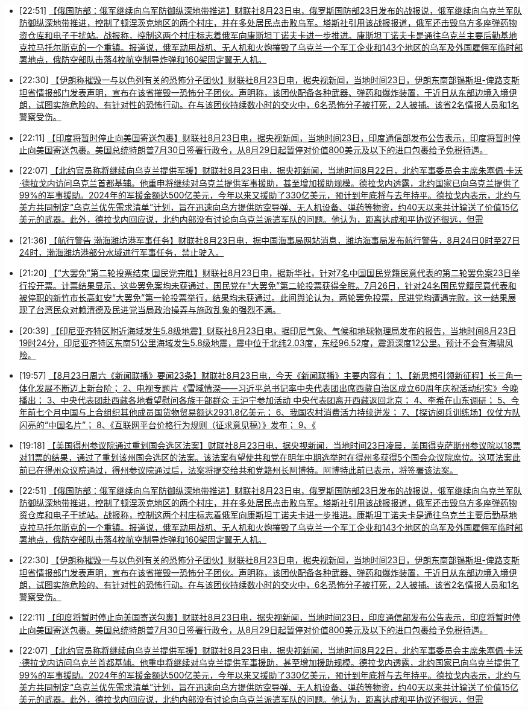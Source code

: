   - [22:51] [【俄国防部：俄军继续向乌军防御纵深地带推进】财联社8月23日电，俄罗斯国防部23日发布的战报说，俄军继续向乌克兰军队防御纵深地带推进，控制了顿涅茨克地区的两个村庄，并在多处居民点击败乌军。塔斯社引用该战报报道，俄军还击毁乌方多座弹药物资仓库和电子干扰站。战报称，控制这两个村庄标志着俄军向康斯坦丁诺夫卡进一步推进。康斯坦丁诺夫卡是通往乌克兰主要后勤基地克拉马托尔斯克的一个重镇。报道说，俄军动用战机、无人机和火炮摧毁了乌克兰一个军工企业和143个地区的乌军及外国雇佣军临时部署地点，俄防空部队击落4枚航空制导炸弹和160架固定翼无人机。](https://www.cls.cn/detail/2123963)

  - [22:30] [【伊朗称摧毁一与以色列有关的恐怖分子团伙】财联社8月23日电，据央视新闻，当地时间23日，伊朗东南部锡斯坦-俾路支斯坦省情报部门发表声明，宣布在该省摧毁一恐怖分子团伙。声明称，该团伙配备各种武器、弹药和爆炸装置，于近日从东部边境入境伊朗，试图实施危险的、有针对性的恐怖行动。在与该团伙持续数小时的交火中，6名恐怖分子被打死，2人被捕。该省2名情报人员和1名警察受伤。](https://www.cls.cn/detail/2123961)

  - [22:11] [【印度将暂时停止向美国寄送包裹】财联社8月23日电，据央视新闻，当地时间23日，印度通信部发布公告表示，印度将暂时停止向美国寄送包裹。美国总统特朗普7月30日签署行政令，从8月29日起暂停对价值800美元及以下的进口包裹给予免税待遇。](https://www.cls.cn/detail/2123959)

  - [22:07] [【北约官员称将继续向乌克兰提供军援】财联社8月23日电，据央视新闻，当地时间8月22日，北约军事委员会主席朱塞佩·卡沃·德拉戈内访问乌克兰首都基辅。他重申将继续对乌克兰提供军事援助，甚至增加援助规模。德拉戈内透露，北约国家已向乌克兰提供了99%的军事援助。2024年的军援金额达500亿美元，今年以来又援助了330亿美元，预计到年底将与去年持平。德拉戈内表示，北约与美方共同制定“乌克兰优先需求清单”计划，旨在迅速向乌方提供防空导弹、无人机设备、弹药等物资，约40天以来共计输送了价值15亿美元的武器。此外，德拉戈内回应说，北约内部没有讨论向乌克兰派遣军队的问题。他认为，距离达成和平协议还很远，但需](https://www.cls.cn/detail/2123958)

  - [21:36] [【航行警告 渤海潍坊港军事任务】财联社8月23日电，据中国海事局网站消息，潍坊海事局发布航行警告，8月24日0时至27日24时，渤海潍坊港部分水域进行军事任务，禁止驶入。](https://www.cls.cn/detail/2123955)

  - [21:20] [【“大罢免”第二轮投票结束 国民党完胜】财联社8月23日电，据新华社，针对7名中国国民党籍民意代表的第二轮罢免案23日举行投开票。计票结果显示，这些罢免案均未获通过，国民党在“大罢免”第二轮投票获得全胜。7月26日，针对24名国民党籍民意代表和被停职的新竹市长高虹安“大罢免”第一轮投票举行，结果均未获通过。此间舆论认为，两轮罢免投票，民进党均遭遇完败。这一结果展现了台湾民众对赖清德及民进党当局政治操弄与施政乱象的强烈不满。](https://www.cls.cn/detail/2123952)

  - [20:39] [【印尼亚齐特区附近海域发生5.8级地震】财联社8月23日电，据印尼气象、气候和地球物理局发布的报告，当地时间8月23日19时24分，印尼亚齐特区东南51公里海域发生5.8级地震，震中位于北纬2.03度，东经96.52度，震源深度12公里。预计不会有海啸风险。](https://www.cls.cn/detail/2123943)

  - [19:57] [【8月23日周六《新闻联播》要闻23条】财联社8月23日电，今天《新闻联播》主要内容有：
1、【新思想引领新征程】长三角一体化发展不断迈上新台阶； 
2、电视专题片《雪域情深——习近平总书记率中央代表团出席西藏自治区成立60周年庆祝活动纪实》今晚播出； 
3、中央代表团赴西藏各地看望慰问各族干部群众 王沪宁参加活动 中央代表团离开西藏返回北京； 
4、李希在山东调研； 
5、今年前七个月中国与上合组织其他成员国货物贸易额达2931.8亿美元； 
6、我国农村消费活力持续迸发； 
7、【探访阅兵训练场】仪仗方队 闪亮的“中国名片”； 
8、《互联网平台价格行为规则（征求意见稿）》发布； 
9、《](https://www.cls.cn/detail/2123941)

  - [19:18] [【美国得州参议院通过重划国会选区法案】财联社8月23日电，据央视新闻，当地时间23日凌晨，美国得克萨斯州参议院以18票对11票的结果，通过了重划该州国会选区的法案。该法案有望使共和党在明年中期选举时在得州多获得5个国会众议院席位。这项法案此前已在得州众议院通过，得州参议院通过后，法案将提交给共和党籍州长阿博特。阿博特此前已表示，将签署该法案。](https://www.cls.cn/detail/2123939)

  - [22:51] [【俄国防部：俄军继续向乌军防御纵深地带推进】财联社8月23日电，俄罗斯国防部23日发布的战报说，俄军继续向乌克兰军队防御纵深地带推进，控制了顿涅茨克地区的两个村庄，并在多处居民点击败乌军。塔斯社引用该战报报道，俄军还击毁乌方多座弹药物资仓库和电子干扰站。战报称，控制这两个村庄标志着俄军向康斯坦丁诺夫卡进一步推进。康斯坦丁诺夫卡是通往乌克兰主要后勤基地克拉马托尔斯克的一个重镇。报道说，俄军动用战机、无人机和火炮摧毁了乌克兰一个军工企业和143个地区的乌军及外国雇佣军临时部署地点，俄防空部队击落4枚航空制导炸弹和160架固定翼无人机。](https://www.cls.cn/detail/2123963)

  - [22:30] [【伊朗称摧毁一与以色列有关的恐怖分子团伙】财联社8月23日电，据央视新闻，当地时间23日，伊朗东南部锡斯坦-俾路支斯坦省情报部门发表声明，宣布在该省摧毁一恐怖分子团伙。声明称，该团伙配备各种武器、弹药和爆炸装置，于近日从东部边境入境伊朗，试图实施危险的、有针对性的恐怖行动。在与该团伙持续数小时的交火中，6名恐怖分子被打死，2人被捕。该省2名情报人员和1名警察受伤。](https://www.cls.cn/detail/2123961)

  - [22:11] [【印度将暂时停止向美国寄送包裹】财联社8月23日电，据央视新闻，当地时间23日，印度通信部发布公告表示，印度将暂时停止向美国寄送包裹。美国总统特朗普7月30日签署行政令，从8月29日起暂停对价值800美元及以下的进口包裹给予免税待遇。](https://www.cls.cn/detail/2123959)

  - [22:07] [【北约官员称将继续向乌克兰提供军援】财联社8月23日电，据央视新闻，当地时间8月22日，北约军事委员会主席朱塞佩·卡沃·德拉戈内访问乌克兰首都基辅。他重申将继续对乌克兰提供军事援助，甚至增加援助规模。德拉戈内透露，北约国家已向乌克兰提供了99%的军事援助。2024年的军援金额达500亿美元，今年以来又援助了330亿美元，预计到年底将与去年持平。德拉戈内表示，北约与美方共同制定“乌克兰优先需求清单”计划，旨在迅速向乌方提供防空导弹、无人机设备、弹药等物资，约40天以来共计输送了价值15亿美元的武器。此外，德拉戈内回应说，北约内部没有讨论向乌克兰派遣军队的问题。他认为，距离达成和平协议还很远，但需](https://www.cls.cn/detail/2123958)

